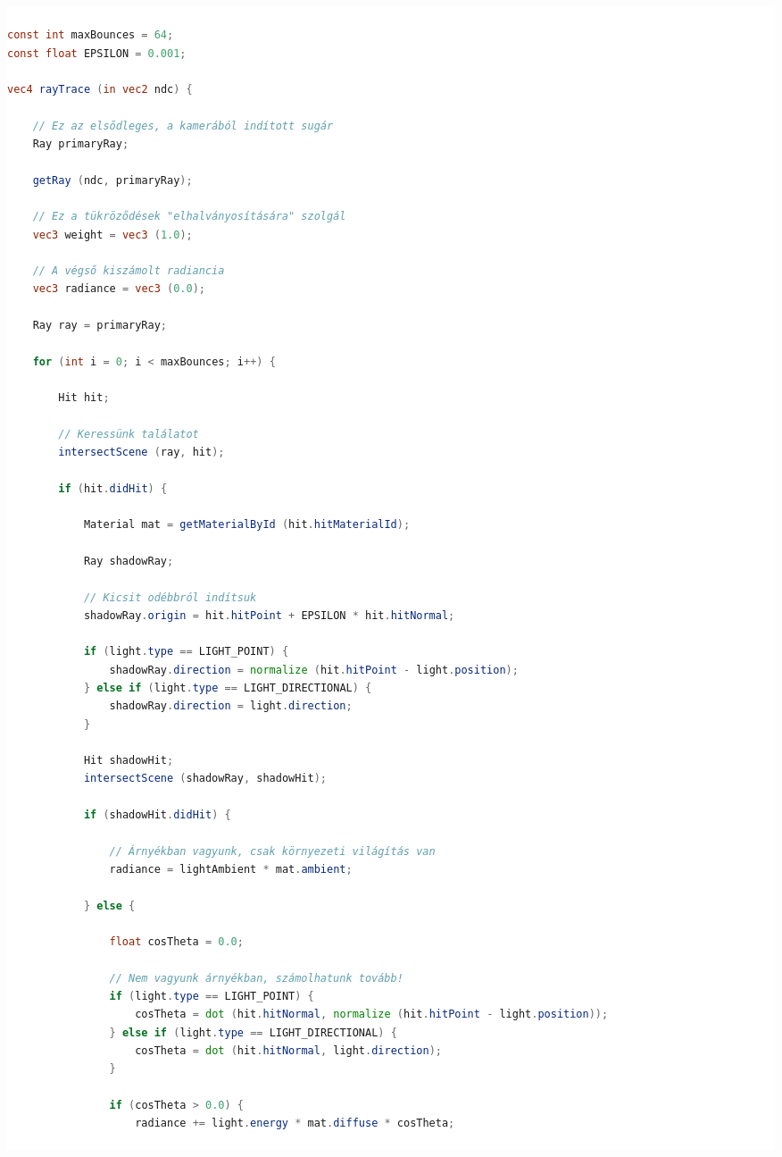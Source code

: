 ```glsl

const int maxBounces = 64;
const float EPSILON = 0.001;

vec4 rayTrace (in vec2 ndc) {

	// Ez az elsődleges, a kamerából indított sugár
	Ray primaryRay;
	
	getRay (ndc, primaryRay);

	// Ez a tükröződések "elhalványosítására" szolgál
	vec3 weight = vec3 (1.0);

	// A végső kiszámolt radiancia
	vec3 radiance = vec3 (0.0);

	Ray ray = primaryRay;

	for (int i = 0; i < maxBounces; i++) {

		Hit hit;
		
		// Keressünk találatot
		intersectScene (ray, hit);

		if (hit.didHit) {

			Material mat = getMaterialById (hit.hitMaterialId);

			Ray shadowRay;

			// Kicsit odébbról indítsuk
			shadowRay.origin = hit.hitPoint + EPSILON * hit.hitNormal;

			if (light.type == LIGHT_POINT) {
				shadowRay.direction = normalize (hit.hitPoint - light.position);
			} else if (light.type == LIGHT_DIRECTIONAL) {
				shadowRay.direction = light.direction;
			}

			Hit shadowHit;
			intersectScene (shadowRay, shadowHit);

			if (shadowHit.didHit) {

				// Árnyékban vagyunk, csak környezeti világítás van
				radiance = lightAmbient * mat.ambient;

			} else {

				float cosTheta = 0.0;
				
				// Nem vagyunk árnyékban, számolhatunk tovább!
				if (light.type == LIGHT_POINT) {
					cosTheta = dot (hit.hitNormal, normalize (hit.hitPoint - light.position));
				} else if (light.type == LIGHT_DIRECTIONAL) {
					cosTheta = dot (hit.hitNormal, light.direction);
				}
				
				if (cosTheta > 0.0) {
					radiance += light.energy * mat.diffuse * cosTheta;
				
```